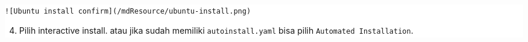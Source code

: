     ![Ubuntu install confirm](/mdResource/ubuntu-install.png)

4. Pilih interactive install. atau jika sudah memiliki `autoinstall.yaml` bisa pilih `Automated Installation`.
